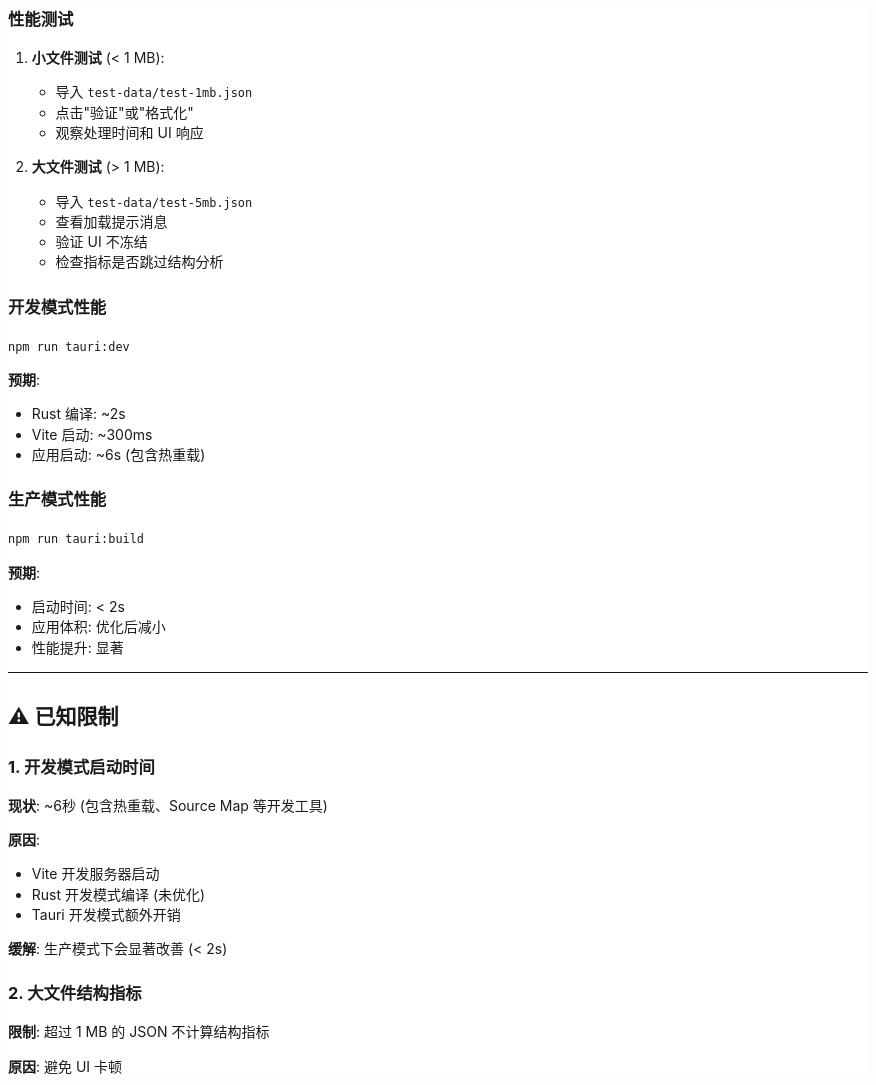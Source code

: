 ### 性能测试

1. **小文件测试** (< 1 MB):
   - 导入 `test-data/test-1mb.json`
   - 点击"验证"或"格式化"
   - 观察处理时间和 UI 响应

2. **大文件测试** (> 1 MB):
   - 导入 `test-data/test-5mb.json`
   - 查看加载提示消息
   - 验证 UI 不冻结
   - 检查指标是否跳过结构分析

### 开发模式性能

```bash
npm run tauri:dev
```

**预期**:
- Rust 编译: ~2s
- Vite 启动: ~300ms
- 应用启动: ~6s (包含热重载)

### 生产模式性能

```bash
npm run tauri:build
```

**预期**:
- 启动时间: < 2s
- 应用体积: 优化后减小
- 性能提升: 显著

---

## ⚠️ 已知限制

### 1. 开发模式启动时间

**现状**: ~6秒 (包含热重载、Source Map 等开发工具)

**原因**:
- Vite 开发服务器启动
- Rust 开发模式编译 (未优化)
- Tauri 开发模式额外开销

**缓解**: 生产模式下会显著改善 (< 2s)

### 2. 大文件结构指标

**限制**: 超过 1 MB 的 JSON 不计算结构指标

**原因**: 避免 UI 卡顿
